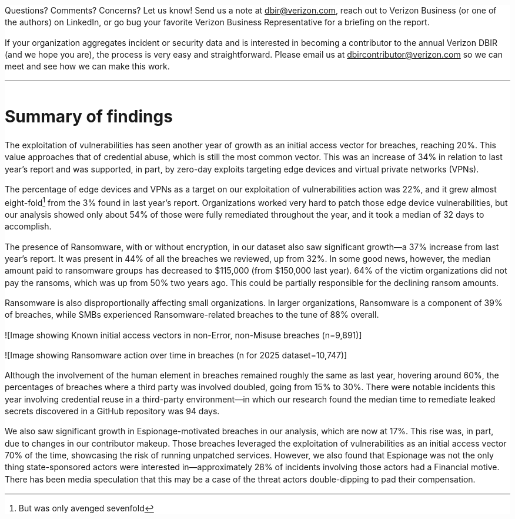 Questions?
Comments?
Concerns?
Let us know! Send us a note at dbir@verizon.com, reach out to Verizon Business (or one of the authors) on LinkedIn, or go bug your favorite Verizon Business Representative for a briefing on the report.

If your organization aggregates incident or security data and is interested in becoming a contributor to the annual Verizon DBIR (and we hope you are), the process is very easy and straightforward. Please email us at dbircontributor@verizon.com so we can meet and see how we can make this work.

[^6]: [https://www.securitymetrics.org/attachments/Metricon-4.5-Baker-Hutton-VERIS.pdf](https://www.securitymetrics.org/attachments/Metricon-4.5-Baker-Hutton-VERIS.pdf)
[^7]: They are all active in the industry and are good friends of the report, of course; we just don’t ask them because we don’t want to hear the answer.
[^8]: Future prophetic tense. It had always happened and it probably has already happened when you read this.
[^9]: [https://verisframework.org/veris\_webapp](https://verisframework.org/veris_webapp)
[^10]: [https://github.com/vz-risk/veris/tree/master/style\_guide](https://github.com/vz-risk/veris/tree/master/style_guide)
[^11]: [https://github.com/vz-risk/veris/tree/master/mappings](https://github.com/vz-risk/veris/tree/master/mappings)

---
# Summary of findings

The exploitation of vulnerabilities has seen another year of growth as an initial access vector for breaches, reaching 20%. This value approaches that of credential abuse, which is still the most common vector. This was an increase of 34% in relation to last year’s report and was supported, in part, by zero-day exploits targeting edge devices and virtual private networks (VPNs).

The percentage of edge devices and VPNs as a target on our exploitation of vulnerabilities action was 22%, and it grew almost eight-fold[^12] from the 3% found in last year’s report. Organizations worked very hard to patch those edge device vulnerabilities, but our analysis showed only about 54% of those were fully remediated throughout the year, and it took a median of 32 days to accomplish.

The presence of Ransomware, with or without encryption, in our dataset also saw significant growth—a 37% increase from last year’s report. It was present in 44% of all the breaches we reviewed, up from 32%. In some good news, however, the median amount paid to ransomware groups has decreased to $115,000 (from $150,000 last year). 64% of the victim organizations did not pay the ransoms, which was up from 50% two years ago. This could be partially responsible for the declining ransom amounts.

Ransomware is also disproportionally affecting small organizations. In larger organizations, Ransomware is a component of 39% of breaches, while SMBs experienced Ransomware-related breaches to the tune of 88% overall.

![Image showing Known initial access vectors in non-Error, non-Misuse breaches (n=9,891)]

![Image showing Ransomware action over time in breaches (n for 2025 dataset=10,747)]

Although the involvement of the human element in breaches remained roughly the same as last year, hovering around 60%, the percentages of breaches where a third party was involved doubled, going from 15% to 30%. There were notable incidents this year involving credential reuse in a third-party environment—in which our research found the median time to remediate leaked secrets discovered in a GitHub repository was 94 days.

We also saw significant growth in Espionage-motivated breaches in our analysis, which are now at 17%. This rise was, in part, due to changes in our contributor makeup. Those breaches leveraged the exploitation of vulnerabilities as an initial access vector 70% of the time, showcasing the risk of running unpatched services. However, we also found that Espionage was not the only thing state-sponsored actors were interested in—approximately 28% of incidents involving those actors had a Financial motive. There has been media speculation that this may be a case of the threat actors double-dipping to pad their compensation.


[^1]: Not that we expect you to admit it if it is. No one has ever been heard to remark, “Hey, please be aware, this is my first rodeo.”
[^2]: See the inside front cover for more information about the cover graphic.
[^3]: Please feel free to come up with a catchier title and let us know what it is.
[^4]: Who are we kidding? It is so ubiquitous that it rears its ugly head in practically every page of this report.
[^5]: A complete list of all contributing organizations can be found at the end of the report.
[^12]: But was only avenged sevenfold
[^13]: Take that, footnote 11 of the 2024 Data Breach Investigations Report! We did analyze more breaches than you!
[^14]: As if we needed any more of those
[^15]: You would cry too if it happened to you.
[^16]: [https://en.wikipedia.org/wiki/List\_of\_generic\_and\_genericized\_trademarks](https://en.wikipedia.org/wiki/List_of_generic_and_genericized_trademarks)
[^17]: Just ask Ea-nasir and his substandard copper.
[^18]: [https://cloud.google.com/blog/topics/threat-intelligence/unc5537-snowflake-data-theft-extortion](https://cloud.google.com/blog/topics/threat-intelligence/unc5537-snowflake-data-theft-extortion)
[^19]: If you are an organization that quantifies luck and would like to become a DBIR data contributor, please get in touch as this is a variable we have pretty spotty coverage of.
[^20]: But here is a primer for you if you are looking for something to do on a lazy afternoon: [https://cloudsecurityalliance.org/blog/2020/08/26/shared-responsibility-model-explained](https://cloudsecurityalliance.org/blog/2020/08/26/shared-responsibility-model-explained)